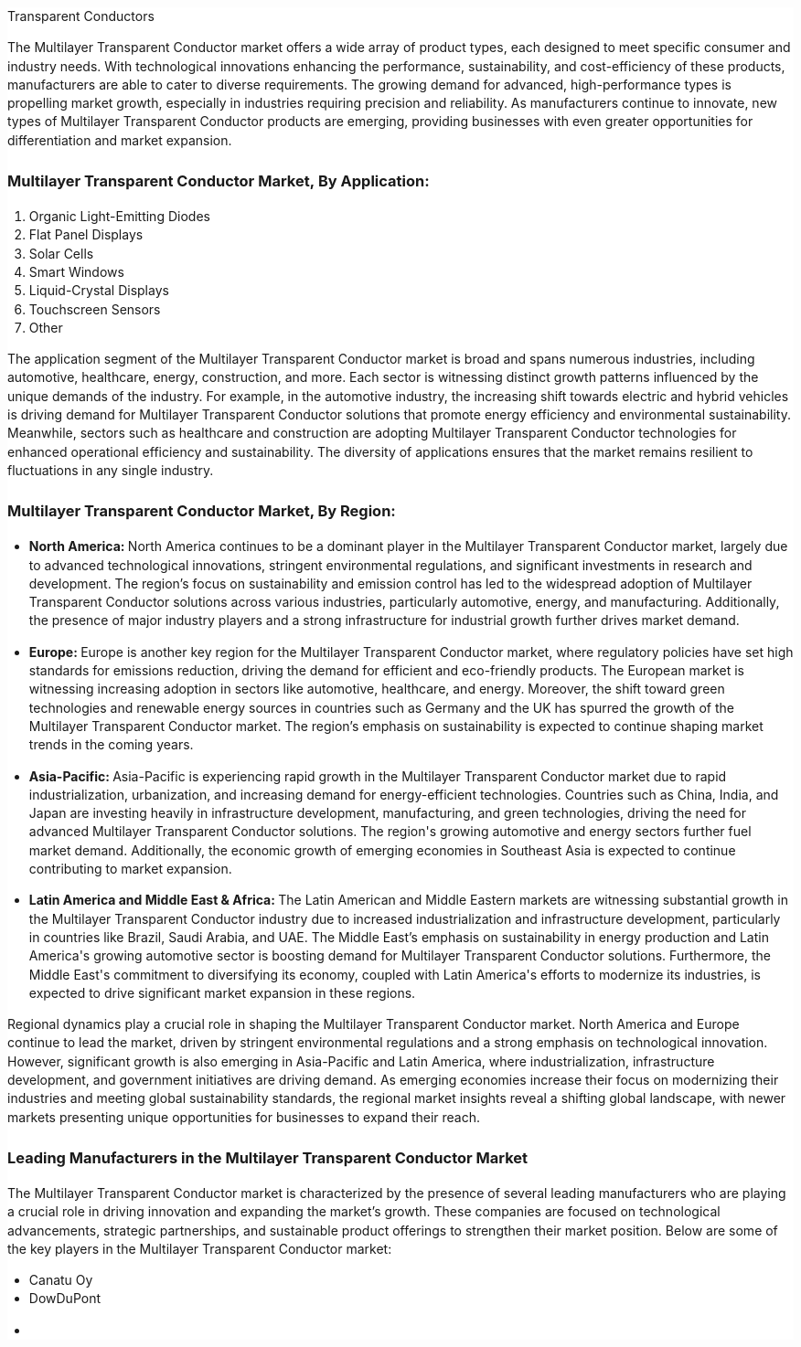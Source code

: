Transparent Conductors</li></ol><p>The Multilayer Transparent Conductor market offers a wide array of product types, each designed to meet specific consumer and industry needs. With technological innovations enhancing the performance, sustainability, and cost-efficiency of these products, manufacturers are able to cater to diverse requirements. The growing demand for advanced, high-performance types is propelling market growth, especially in industries requiring precision and reliability. As manufacturers continue to innovate, new types of Multilayer Transparent Conductor products are emerging, providing businesses with even greater opportunities for differentiation and market expansion.</p><h3>Multilayer Transparent Conductor Market,&nbsp;By Application:</h3><ol><li>Organic Light-Emitting Diodes<li> Flat Panel Displays<li> Solar Cells<li> Smart Windows<li> Liquid-Crystal Displays<li> Touchscreen Sensors<li> Other</li></ol><p>The application segment of the Multilayer Transparent Conductor market is broad and spans numerous industries, including automotive, healthcare, energy, construction, and more. Each sector is witnessing distinct growth patterns influenced by the unique demands of the industry. For example, in the automotive industry, the increasing shift towards electric and hybrid vehicles is driving demand for Multilayer Transparent Conductor solutions that promote energy efficiency and environmental sustainability. Meanwhile, sectors such as healthcare and construction are adopting Multilayer Transparent Conductor technologies for enhanced operational efficiency and sustainability. The diversity of applications ensures that the market remains resilient to fluctuations in any single industry.</p><h3>Multilayer Transparent Conductor Market, By Region:</h3><ul><li><p><strong>North America:&nbsp;</strong>North America continues to be a dominant player in the Multilayer Transparent Conductor market, largely due to advanced technological innovations, stringent environmental regulations, and significant investments in research and development. The region&rsquo;s focus on sustainability and emission control has led to the widespread adoption of Multilayer Transparent Conductor solutions across various industries, particularly automotive, energy, and manufacturing. Additionally, the presence of major industry players and a strong infrastructure for industrial growth further drives market demand.</p></li><li><p><strong><strong>Europe:&nbsp;</strong></strong>Europe is another key region for the Multilayer Transparent Conductor market, where regulatory policies have set high standards for emissions reduction, driving the demand for efficient and eco-friendly products. The European market is witnessing increasing adoption in sectors like automotive, healthcare, and energy. Moreover, the shift toward green technologies and renewable energy sources in countries such as Germany and the UK has spurred the growth of the Multilayer Transparent Conductor market. The region&rsquo;s emphasis on sustainability is expected to continue shaping market trends in the coming years.</p></li><li><p><strong><strong>Asia-Pacific:&nbsp;</strong></strong>Asia-Pacific is experiencing rapid growth in the Multilayer Transparent Conductor market due to rapid industrialization, urbanization, and increasing demand for energy-efficient technologies. Countries such as China, India, and Japan are investing heavily in infrastructure development, manufacturing, and green technologies, driving the need for advanced Multilayer Transparent Conductor solutions. The region's growing automotive and energy sectors further fuel market demand. Additionally, the economic growth of emerging economies in Southeast Asia is expected to continue contributing to market expansion.</p></li><li><p><strong><strong>Latin America and Middle East &amp; Africa:&nbsp;</strong></strong>The Latin American and Middle Eastern markets are witnessing substantial growth in the Multilayer Transparent Conductor industry due to increased industrialization and infrastructure development, particularly in countries like Brazil, Saudi Arabia, and UAE. The Middle East&rsquo;s emphasis on sustainability in energy production and Latin America's growing automotive sector is boosting demand for Multilayer Transparent Conductor solutions. Furthermore, the Middle East's commitment to diversifying its economy, coupled with Latin America's efforts to modernize its industries, is expected to drive significant market expansion in these regions.</p></li></ul><p>Regional dynamics play a crucial role in shaping the Multilayer Transparent Conductor market. North America and Europe continue to lead the market, driven by stringent environmental regulations and a strong emphasis on technological innovation. However, significant growth is also emerging in Asia-Pacific and Latin America, where industrialization, infrastructure development, and government initiatives are driving demand. As emerging economies increase their focus on modernizing their industries and meeting global sustainability standards, the regional market insights reveal a shifting global landscape, with newer markets presenting unique opportunities for businesses to expand their reach.</p><h3><strong>Leading Manufacturers in the Multilayer Transparent Conductor Market</strong></h3><p>The Multilayer Transparent Conductor market is characterized by the presence of several leading manufacturers who are playing a crucial role in driving innovation and expanding the market&rsquo;s growth. These companies are focused on technological advancements, strategic partnerships, and sustainable product offerings to strengthen their market position. Below are some of the key players in the Multilayer Transparent Conductor market:</p></div><div class="article-main__content" data-test-id="publishing-text-block"><ul><li><span class="">Canatu Oy<li> DowDuPont<li>